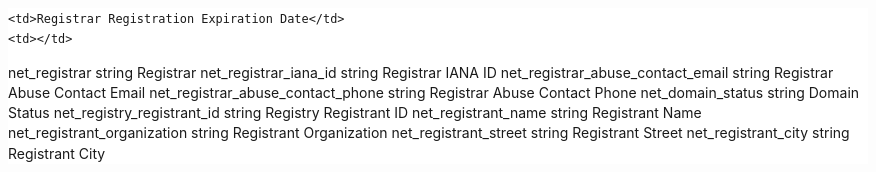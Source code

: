     <td>Registrar Registration Expiration Date</td>
    <td></td>
  </tr>
  <tr>
    <td>net_registrar</td>
    <td>string</td>
    <td>Registrar</td>
    <td></td>
  </tr>
  <tr>
    <td>net_registrar_iana_id</td>
    <td>string</td>
    <td>Registrar IANA ID</td>
    <td></td>
  </tr>
  <tr>
    <td>net_registrar_abuse_contact_email</td>
    <td>string</td>
    <td>Registrar Abuse Contact Email</td>
    <td></td>
  </tr>
  <tr>
    <td>net_registrar_abuse_contact_phone</td>
    <td>string</td>
    <td>Registrar Abuse Contact Phone</td>
    <td></td>
  </tr>
  <tr>
    <td>net_domain_status</td>
    <td>string</td>
    <td>Domain Status</td>
    <td></td>
  </tr>
  <tr>
    <td>net_registry_registrant_id</td>
    <td>string</td>
    <td>Registry Registrant ID</td>
    <td></td>
  </tr>
  <tr>
    <td>net_registrant_name</td>
    <td>string</td>
    <td>Registrant Name</td>
    <td></td>
  </tr>
  <tr>
    <td>net_registrant_organization</td>
    <td>string</td>
    <td>Registrant Organization</td>
    <td></td>
  </tr>
  <tr>
    <td>net_registrant_street</td>
    <td>string</td>
    <td>Registrant Street</td>
    <td></td>
  </tr>
  <tr>
    <td>net_registrant_city</td>
    <td>string</td>
    <td>Registrant City</td>
    <td></td>
  </tr>
  <tr>